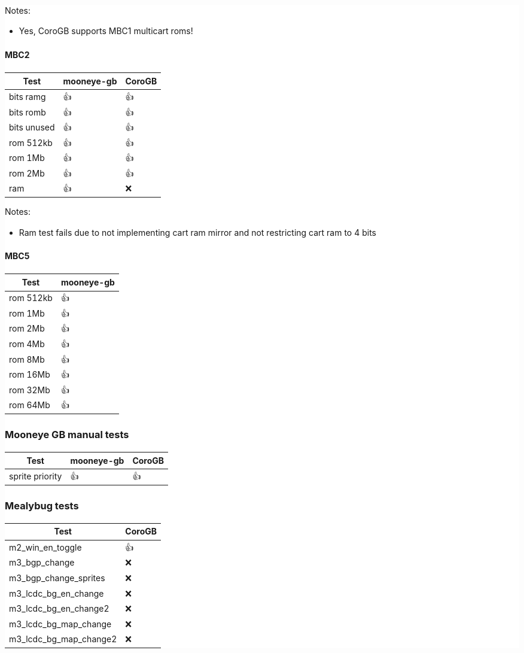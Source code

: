 Notes:

* Yes, CoroGB supports MBC1 multicart roms!

#### MBC2

| Test        | mooneye-gb | CoroGB |
|-------------|------------|--------|
| bits ramg   | :+1:       | :+1:   |
| bits romb   | :+1:       | :+1:   |
| bits unused | :+1:       | :+1:   |
| rom 512kb   | :+1:       | :+1:   |
| rom 1Mb     | :+1:       | :+1:   |
| rom 2Mb     | :+1:       | :+1:   |
| ram         | :+1:       | :x:    |

Notes:

* Ram test fails due to not implementing cart ram mirror and not restricting cart ram to 4 bits

#### MBC5

| Test      | mooneye-gb |
|-----------|------------|
| rom 512kb | :+1:       |
| rom 1Mb   | :+1:       |
| rom 2Mb   | :+1:       |
| rom 4Mb   | :+1:       |
| rom 8Mb   | :+1:       |
| rom 16Mb  | :+1:       |
| rom 32Mb  | :+1:       |
| rom 64Mb  | :+1:       |

### Mooneye GB manual tests

| Test            | mooneye-gb | CoroGB |
|-----------------|------------|--------|
| sprite priority | :+1:       | :+1:   |

### Mealybug tests

| Test                              | CoroGB |
|-----------------------------------|--------|
| m2_win_en_toggle                  | :+1:   |
| m3_bgp_change                     | :x:    |
| m3_bgp_change_sprites             | :x:    |
| m3_lcdc_bg_en_change              | :x:    |
| m3_lcdc_bg_en_change2             | :x:    |
| m3_lcdc_bg_map_change             | :x:    |
| m3_lcdc_bg_map_change2            | :x:    |